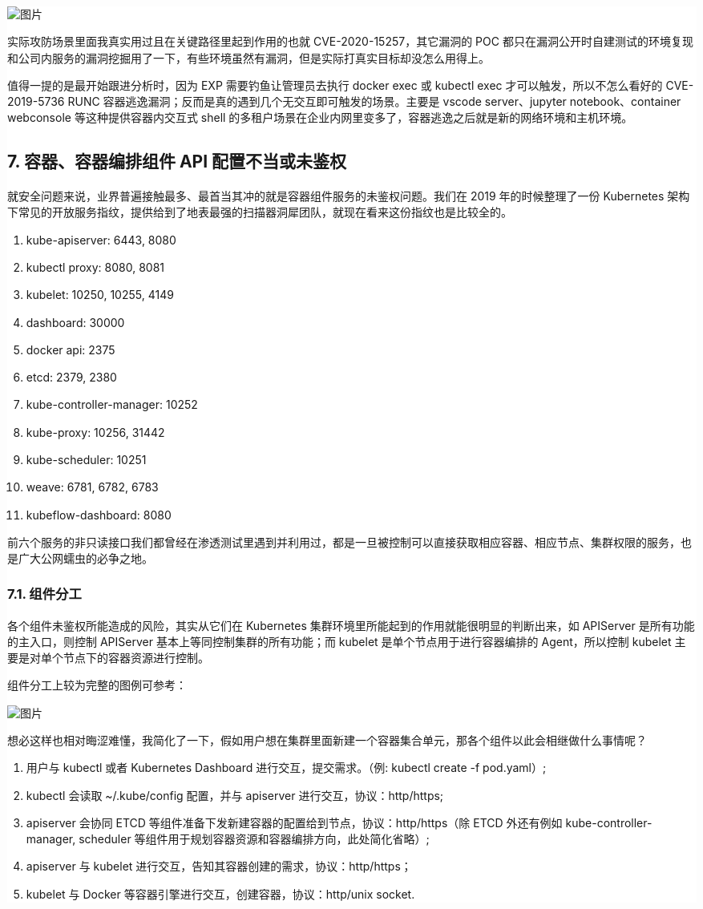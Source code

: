 ![图片](https://mmbiz.qpic.cn/mmbiz_png/JMH1pEQ7qP5lIovB8NLL2Anic3icVltSftfyYibISQBmbTeyibKy0TwkdDMtGJIqoqlCDKkH4vaHxbb2MkzU3W6LRA/640?wx_fmt=png)

实际攻防场景里面我真实用过且在关键路径里起到作用的也就 CVE-2020-15257，其它漏洞的 POC 都只在漏洞公开时自建测试的环境复现和公司内服务的漏洞挖掘用了一下，有些环境虽然有漏洞，但是实际打真实目标却没怎么用得上。

值得一提的是最开始跟进分析时，因为 EXP 需要钓鱼让管理员去执行 docker exec 或 kubectl exec 才可以触发，所以不怎么看好的 CVE-2019-5736 RUNC 容器逃逸漏洞；反而是真的遇到几个无交互即可触发的场景。主要是 vscode server、jupyter notebook、container webconsole 等这种提供容器内交互式 shell 的多租户场景在企业内网里变多了，容器逃逸之后就是新的网络环境和主机环境。

## 7. 容器、容器编排组件 API 配置不当或未鉴权

就安全问题来说，业界普遍接触最多、最首当其冲的就是容器组件服务的未鉴权问题。我们在 2019 年的时候整理了一份 Kubernetes 架构下常见的开放服务指纹，提供给到了地表最强的扫描器洞犀团队，就现在看来这份指纹也是比较全的。

1.  kube-apiserver: 6443, 8080
    
2.  kubectl proxy: 8080, 8081
    
3.  kubelet: 10250, 10255, 4149
    
4.  dashboard: 30000
    
5.  docker api: 2375
    
6.  etcd: 2379, 2380
    
7.  kube-controller-manager: 10252
    
8.  kube-proxy: 10256, 31442
    
9.  kube-scheduler: 10251
    
10.  weave: 6781, 6782, 6783
    
11.  kubeflow-dashboard: 8080


前六个服务的非只读接口我们都曾经在渗透测试里遇到并利用过，都是一旦被控制可以直接获取相应容器、相应节点、集群权限的服务，也是广大公网蠕虫的必争之地。

### 7.1. 组件分工

各个组件未鉴权所能造成的风险，其实从它们在 Kubernetes 集群环境里所能起到的作用就能很明显的判断出来，如 APIServer 是所有功能的主入口，则控制 APIServer 基本上等同控制集群的所有功能；而 kubelet 是单个节点用于进行容器编排的 Agent，所以控制 kubelet 主要是对单个节点下的容器资源进行控制。

组件分工上较为完整的图例可参考：

![图片](https://mmbiz.qpic.cn/mmbiz_png/JMH1pEQ7qP5lIovB8NLL2Anic3icVltSftdtJiaulxvzaFwvM2qeOiatjO2G11dHW3xZmiaicBunCZiazicZKPH7gZYhpg/640?wx_fmt=png)

想必这样也相对晦涩难懂，我简化了一下，假如用户想在集群里面新建一个容器集合单元，那各个组件以此会相继做什么事情呢？

1. 用户与 kubectl 或者 Kubernetes Dashboard 进行交互，提交需求。（例: kubectl create -f pod.yaml）;

2. kubectl 会读取 ~/.kube/config 配置，并与 apiserver 进行交互，协议：http/https;

3. apiserver 会协同 ETCD 等组件准备下发新建容器的配置给到节点，协议：http/https（除 ETCD 外还有例如 kube-controller-manager, scheduler 等组件用于规划容器资源和容器编排方向，此处简化省略）;

4. apiserver 与 kubelet 进行交互，告知其容器创建的需求，协议：http/https；

5. kubelet 与 Docker 等容器引擎进行交互，创建容器，协议：http/unix socket.
